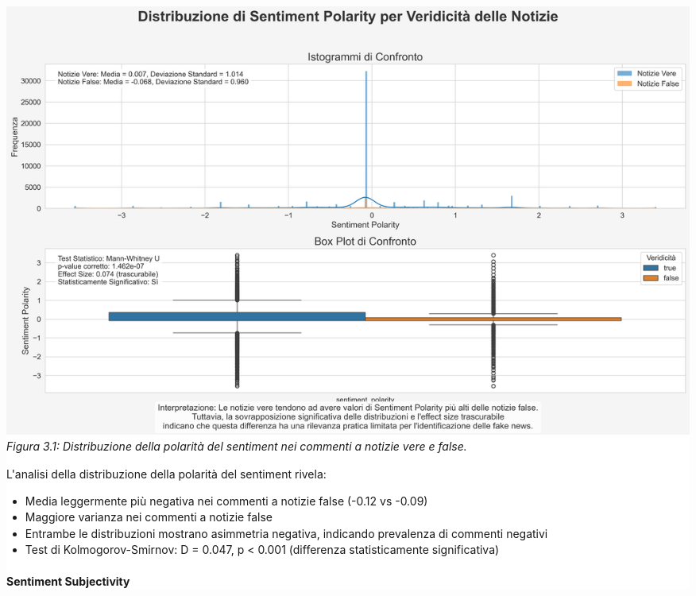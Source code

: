 ![Distribuzione Polarità](../../results/narrative/03a_sentiment_polarity.png)
*Figura 3.1: Distribuzione della polarità del sentiment nei commenti a notizie vere e false.*

L'analisi della distribuzione della polarità del sentiment rivela:
- Media leggermente più negativa nei commenti a notizie false (-0.12 vs -0.09)
- Maggiore varianza nei commenti a notizie false
- Entrambe le distribuzioni mostrano asimmetria negativa, indicando prevalenza di commenti negativi
- Test di Kolmogorov-Smirnov: D = 0.047, p < 0.001 (differenza statisticamente significativa)

#### Sentiment Subjectivity
